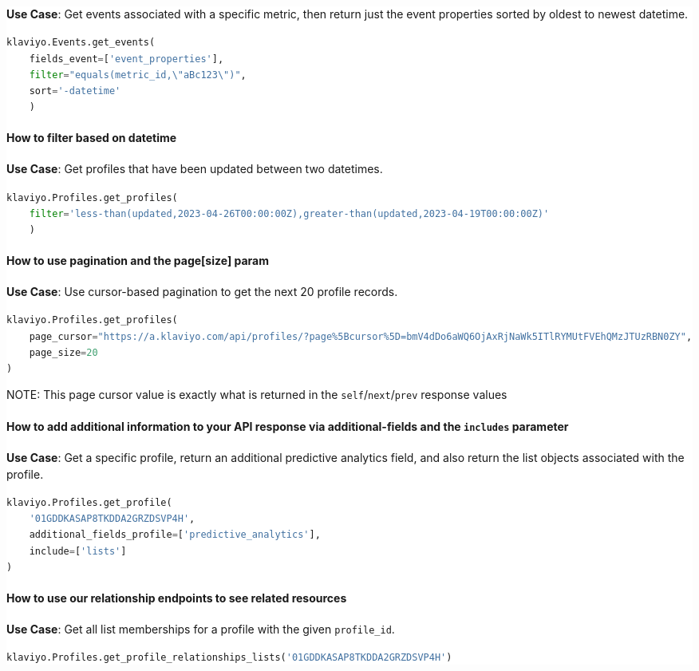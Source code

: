 **Use Case**: Get events associated with a specific metric, then return just the event properties sorted by oldest to newest datetime.

```python
klaviyo.Events.get_events(
    fields_event=['event_properties'], 
    filter="equals(metric_id,\"aBc123\")", 
    sort='-datetime'
    )
```

#### How to filter based on datetime

**Use Case**: Get profiles that have been updated between two datetimes.

```python
klaviyo.Profiles.get_profiles(
    filter='less-than(updated,2023-04-26T00:00:00Z),greater-than(updated,2023-04-19T00:00:00Z)'
    )
```

#### How to use pagination and the page[size] param

**Use Case**: Use cursor-based pagination to get the next 20 profile records.

```python
klaviyo.Profiles.get_profiles(
    page_cursor="https://a.klaviyo.com/api/profiles/?page%5Bcursor%5D=bmV4dDo6aWQ6OjAxRjNaWk5ITlRYMUtFVEhQMzJTUzRBN0ZY",
    page_size=20
)
```

NOTE: This page cursor value is exactly what is returned in the `self`/`next`/`prev` response values

#### How to add additional information to your API response via additional-fields and the `includes` parameter

**Use Case**: Get a specific profile, return an additional predictive analytics field, and also return the list objects associated with the profile.

```python
klaviyo.Profiles.get_profile(
    '01GDDKASAP8TKDDA2GRZDSVP4H', 
    additional_fields_profile=['predictive_analytics'], 
    include=['lists']
)
```

#### How to use our relationship endpoints to see related resources

**Use Case**: Get all list memberships for a profile with the given `profile_id`.

```python
klaviyo.Profiles.get_profile_relationships_lists('01GDDKASAP8TKDDA2GRZDSVP4H')
```
